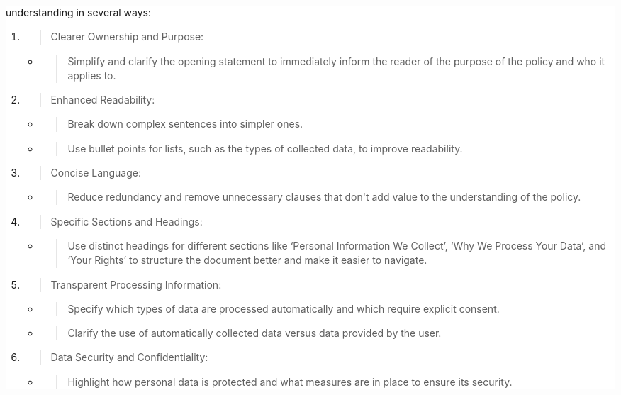 understanding in several ways:</p>
<ol type="1">
<li><blockquote>
<p>Clearer Ownership and Purpose:</p>
</blockquote>
<ul>
<li><blockquote>
<p>Simplify and clarify the opening statement to immediately inform the
reader of the purpose of the policy and who it applies to.</p>
</blockquote></li>
</ul></li>
<li><blockquote>
<p>Enhanced Readability:</p>
</blockquote>
<ul>
<li><blockquote>
<p>Break down complex sentences into simpler ones.</p>
</blockquote></li>
<li><blockquote>
<p>Use bullet points for lists, such as the types of collected data, to
improve readability.</p>
</blockquote></li>
</ul></li>
<li><blockquote>
<p>Concise Language:</p>
</blockquote>
<ul>
<li><blockquote>
<p>Reduce redundancy and remove unnecessary clauses that don't add value
to the understanding of the policy.</p>
</blockquote></li>
</ul></li>
<li><blockquote>
<p>Specific Sections and Headings:</p>
</blockquote>
<ul>
<li><blockquote>
<p>Use distinct headings for different sections like ‘Personal
Information We Collect’, ‘Why We Process Your Data’, and ‘Your Rights’
to structure the document better and make it easier to navigate.</p>
</blockquote></li>
</ul></li>
<li><blockquote>
<p>Transparent Processing Information:</p>
</blockquote>
<ul>
<li><blockquote>
<p>Specify which types of data are processed automatically and which
require explicit consent.</p>
</blockquote></li>
<li><blockquote>
<p>Clarify the use of automatically collected data versus data provided
by the user.</p>
</blockquote></li>
</ul></li>
<li><blockquote>
<p>Data Security and Confidentiality:</p>
</blockquote>
<ul>
<li><blockquote>
<p>Highlight how personal data is protected and what measures are in
place to ensure its security.</p>
</blockquote></li>
</ul></li>